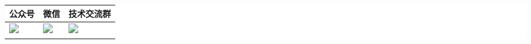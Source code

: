 | 公众号                                                       | 微信                                                         | 技术交流群                                                   |
| ------------------------------------------------------------ | ------------------------------------------------------------ | ------------------------------------------------------------ |
| ![](https://cdn.jsdelivr.net/gh/mbb2100/picgo_imgs/gzh_px_2022-03-21+23_04_24.png) | ![](https://cdn.jsdelivr.net/gh/mbb2100/picgo_imgs/wechat_px_2022-03-21+23_05_51.jpeg) | ![](https://cdn.jsdelivr.net/gh/mbb2100/picgo_imgs/group_px_2022-03-21+23_07_35.jpeg) |
